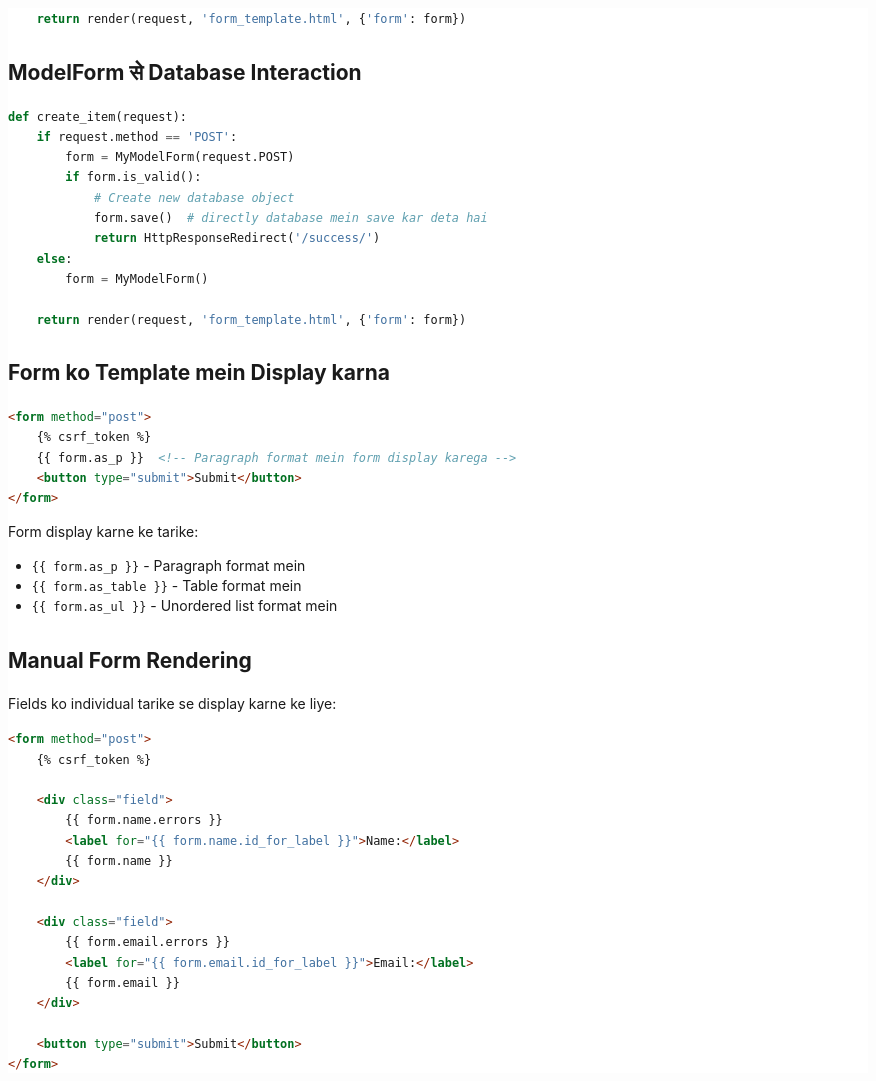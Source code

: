 ```python
    return render(request, 'form_template.html', {'form': form})
```

## ModelForm से Database Interaction

```python
def create_item(request):
    if request.method == 'POST':
        form = MyModelForm(request.POST)
        if form.is_valid():
            # Create new database object
            form.save()  # directly database mein save kar deta hai
            return HttpResponseRedirect('/success/')
    else:
        form = MyModelForm()
    
    return render(request, 'form_template.html', {'form': form})
```

## Form ko Template mein Display karna

```html
<form method="post">
    {% csrf_token %}
    {{ form.as_p }}  <!-- Paragraph format mein form display karega -->
    <button type="submit">Submit</button>
</form>
```

Form display karne ke tarike:
- `{{ form.as_p }}` - Paragraph format mein
- `{{ form.as_table }}` - Table format mein
- `{{ form.as_ul }}` - Unordered list format mein

## Manual Form Rendering

Fields ko individual tarike se display karne ke liye:

```html
<form method="post">
    {% csrf_token %}
    
    <div class="field">
        {{ form.name.errors }}
        <label for="{{ form.name.id_for_label }}">Name:</label>
        {{ form.name }}
    </div>
    
    <div class="field">
        {{ form.email.errors }}
        <label for="{{ form.email.id_for_label }}">Email:</label>
        {{ form.email }}
    </div>
    
    <button type="submit">Submit</button>
</form>
```
